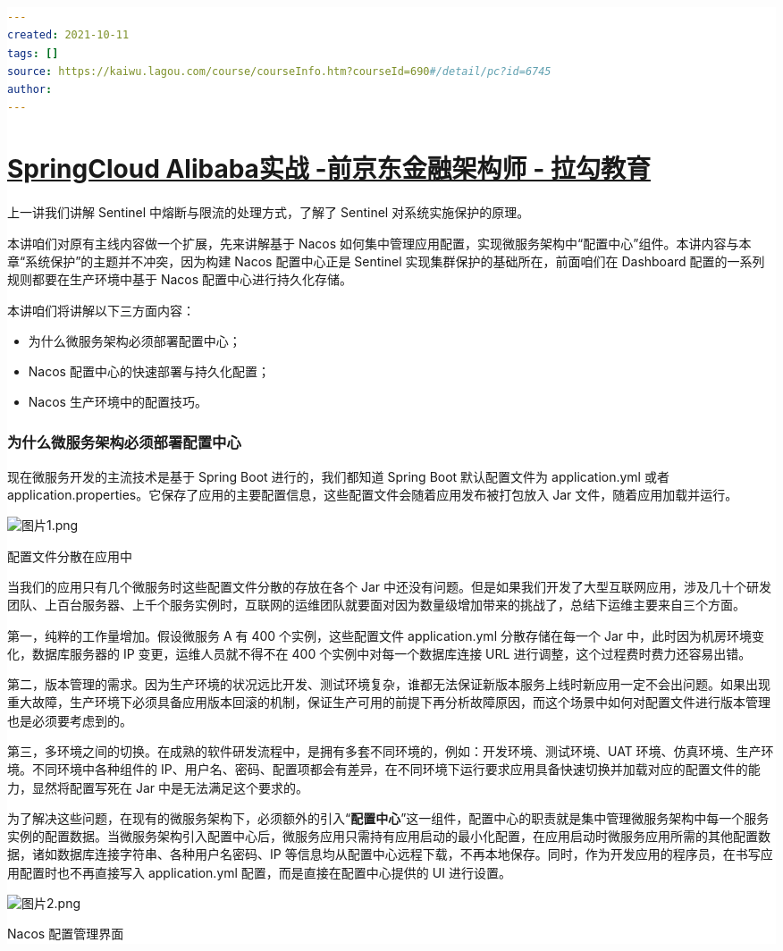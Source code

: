```yaml
---
created: 2021-10-11
tags: []
source: https://kaiwu.lagou.com/course/courseInfo.htm?courseId=690#/detail/pc?id=6745
author: 
---
```


# [SpringCloud Alibaba实战 -前京东金融架构师 - 拉勾教育](https://kaiwu.lagou.com/course/courseInfo.htm?courseId=690#/detail/pc?id=6745)


上一讲我们讲解 Sentinel 中熔断与限流的处理方式，了解了 Sentinel 对系统实施保护的原理。

本讲咱们对原有主线内容做一个扩展，先来讲解基于 Nacos 如何集中管理应用配置，实现微服务架构中“配置中心”组件。本讲内容与本章“系统保护”的主题并不冲突，因为构建 Nacos 配置中心正是 Sentinel 实现集群保护的基础所在，前面咱们在 Dashboard 配置的一系列规则都要在生产环境中基于 Nacos 配置中心进行持久化存储。

本讲咱们将讲解以下三方面内容：

-   为什么微服务架构必须部署配置中心；
    
-   Nacos 配置中心的快速部署与持久化配置；
    
-   Nacos 生产环境中的配置技巧。
    

### 为什么微服务架构必须部署配置中心

现在微服务开发的主流技术是基于 Spring Boot 进行的，我们都知道 Spring Boot 默认配置文件为 application.yml 或者 application.properties。它保存了应用的主要配置信息，这些配置文件会随着应用发布被打包放入 Jar 文件，随着应用加载并运行。

![图片1.png](https://s0.lgstatic.com/i/image6/M01/27/C3/Cgp9HWBdrryAZ2GIAAEY9T-3tXg916.png)

配置文件分散在应用中

当我们的应用只有几个微服务时这些配置文件分散的存放在各个 Jar 中还没有问题。但是如果我们开发了大型互联网应用，涉及几十个研发团队、上百台服务器、上千个服务实例时，互联网的运维团队就要面对因为数量级增加带来的挑战了，总结下运维主要来自三个方面。

第一，纯粹的工作量增加。假设微服务 A 有 400 个实例，这些配置文件 application.yml 分散存储在每一个 Jar 中，此时因为机房环境变化，数据库服务器的 IP 变更，运维人员就不得不在 400 个实例中对每一个数据库连接 URL 进行调整，这个过程费时费力还容易出错。

第二，版本管理的需求。因为生产环境的状况远比开发、测试环境复杂，谁都无法保证新版本服务上线时新应用一定不会出问题。如果出现重大故障，生产环境下必须具备应用版本回滚的机制，保证生产可用的前提下再分析故障原因，而这个场景中如何对配置文件进行版本管理也是必须要考虑到的。

第三，多环境之间的切换。在成熟的软件研发流程中，是拥有多套不同环境的，例如：开发环境、测试环境、UAT 环境、仿真环境、生产环境。不同环境中各种组件的 IP、用户名、密码、配置项都会有差异，在不同环境下运行要求应用具备快速切换并加载对应的配置文件的能力，显然将配置写死在 Jar 中是无法满足这个要求的。

为了解决这些问题，在现有的微服务架构下，必须额外的引入“**配置中心**”这一组件，配置中心的职责就是集中管理微服务架构中每一个服务实例的配置数据。当微服务架构引入配置中心后，微服务应用只需持有应用启动的最小化配置，在应用启动时微服务应用所需的其他配置数据，诸如数据库连接字符串、各种用户名密码、IP 等信息均从配置中心远程下载，不再本地保存。同时，作为开发应用的程序员，在书写应用配置时也不再直接写入 application.yml 配置，而是直接在配置中心提供的 UI 进行设置。

![图片2.png](https://s0.lgstatic.com/i/image6/M01/27/C3/Cgp9HWBdrt-AECU4AALLCkKqjI0819.png)

Nacos 配置管理界面
